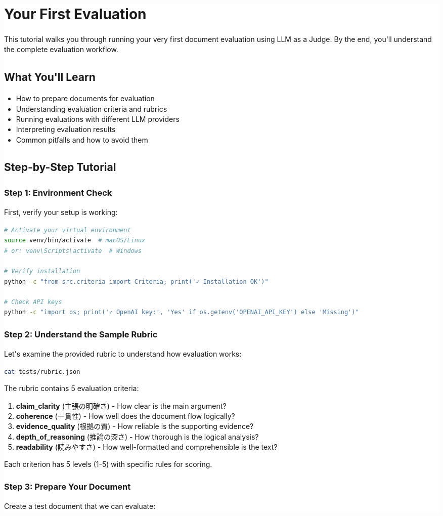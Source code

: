 # Your First Evaluation

This tutorial walks you through running your very first document evaluation using LLM as a Judge. By the end, you'll understand the complete evaluation workflow.

## What You'll Learn

- How to prepare documents for evaluation
- Understanding evaluation criteria and rubrics
- Running evaluations with different LLM providers
- Interpreting evaluation results
- Common pitfalls and how to avoid them

## Step-by-Step Tutorial

### Step 1: Environment Check

First, verify your setup is working:

```bash
# Activate your virtual environment
source venv/bin/activate  # macOS/Linux
# or: venv\Scripts\activate  # Windows

# Verify installation
python -c "from src.criteria import Criteria; print('✓ Installation OK')"

# Check API keys
python -c "import os; print('✓ OpenAI key:', 'Yes' if os.getenv('OPENAI_API_KEY') else 'Missing')"
```

### Step 2: Understand the Sample Rubric

Let's examine the provided rubric to understand how evaluation works:

```bash
cat tests/rubric.json
```

The rubric contains 5 evaluation criteria:

1. **claim_clarity** (主張の明確さ) - How clear is the main argument?
2. **coherence** (一貫性) - How well does the document flow logically?
3. **evidence_quality** (根拠の質) - How reliable is the supporting evidence?
4. **depth_of_reasoning** (推論の深さ) - How thorough is the logical analysis?
5. **readability** (読みやすさ) - How well-formatted and comprehensible is the text?

Each criterion has 5 levels (1-5) with specific rules for scoring.

### Step 3: Prepare Your Document

Create a test document that we can evaluate:
